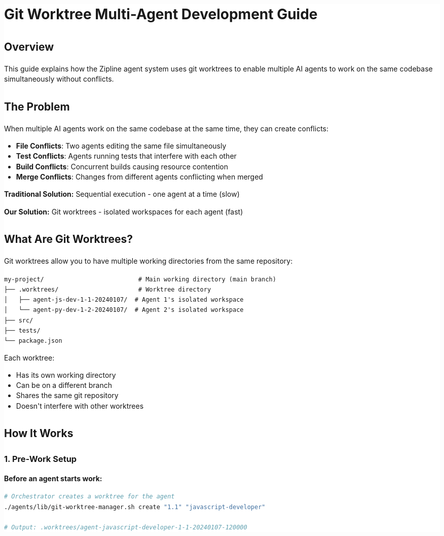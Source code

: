 # Git Worktree Multi-Agent Development Guide

## Overview

This guide explains how the Zipline agent system uses git worktrees to enable multiple AI agents to work on the same codebase simultaneously without conflicts.

## The Problem

When multiple AI agents work on the same codebase at the same time, they can create conflicts:

- **File Conflicts**: Two agents editing the same file simultaneously
- **Test Conflicts**: Agents running tests that interfere with each other
- **Build Conflicts**: Concurrent builds causing resource contention
- **Merge Conflicts**: Changes from different agents conflicting when merged

**Traditional Solution:** Sequential execution - one agent at a time (slow)

**Our Solution:** Git worktrees - isolated workspaces for each agent (fast)

## What Are Git Worktrees?

Git worktrees allow you to have multiple working directories from the same repository:

```
my-project/                          # Main working directory (main branch)
├── .worktrees/                      # Worktree directory
│   ├── agent-js-dev-1-1-20240107/  # Agent 1's isolated workspace
│   └── agent-py-dev-1-2-20240107/  # Agent 2's isolated workspace
├── src/
├── tests/
└── package.json
```

Each worktree:
- Has its own working directory
- Can be on a different branch
- Shares the same git repository
- Doesn't interfere with other worktrees

## How It Works

### 1. Pre-Work Setup

**Before an agent starts work:**

```bash
# Orchestrator creates a worktree for the agent
./agents/lib/git-worktree-manager.sh create "1.1" "javascript-developer"

# Output: .worktrees/agent-javascript-developer-1-1-20240107-120000
```
